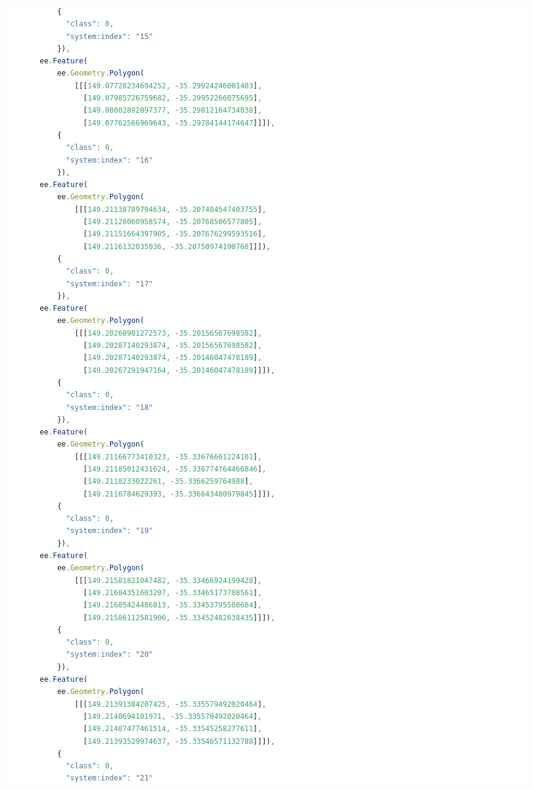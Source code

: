 ```JavaScript
            {
              "class": 0,
              "system:index": "15"
            }),
        ee.Feature(
            ee.Geometry.Polygon(
                [[[149.07728234694252, -35.29924246001403],
                  [149.07985726759682, -35.29952266075695],
                  [149.08002892897377, -35.29812164734038],
                  [149.07762566969643, -35.29784144174647]]]),
            {
              "class": 0,
              "system:index": "16"
            }),
        ee.Feature(
            ee.Geometry.Polygon(
                [[[149.21138789794634, -35.207404547403755],
                  [149.21128060958574, -35.20768506577805],
                  [149.21151664397905, -35.207676299593516],
                  [149.2116132035036, -35.20750974190768]]]),
            {
              "class": 0,
              "system:index": "17"
            }),
        ee.Feature(
            ee.Geometry.Polygon(
                [[[149.20268901272573, -35.20156567698582],
                  [149.20287140293874, -35.20156567698582],
                  [149.20287140293874, -35.20146047478189],
                  [149.20267291947164, -35.20146047478189]]]),
            {
              "class": 0,
              "system:index": "18"
            }),
        ee.Feature(
            ee.Geometry.Polygon(
                [[[149.21166773410323, -35.33676601224101],
                  [149.21185012431624, -35.336774764466846],
                  [149.2118233022261, -35.3366259764988],
                  [149.2116784629393, -35.336643480979845]]]),
            {
              "class": 0,
              "system:index": "19"
            }),
        ee.Feature(
            ee.Geometry.Polygon(
                [[[149.21581821047482, -35.33466924199428],
                  [149.21604351603207, -35.33465173708561],
                  [149.21605424486813, -35.33453795508684],
                  [149.21586112581906, -35.33452482638435]]]),
            {
              "class": 0,
              "system:index": "20"
            }),
        ee.Feature(
            ee.Geometry.Polygon(
                [[[149.21391384207425, -35.335579492020464],
                  [149.2140694101971, -35.335579492020464],
                  [149.21407477461514, -35.33545258277611],
                  [149.21393529974637, -35.33546571132788]]]),
            {
              "class": 0,
              "system:index": "21"
```